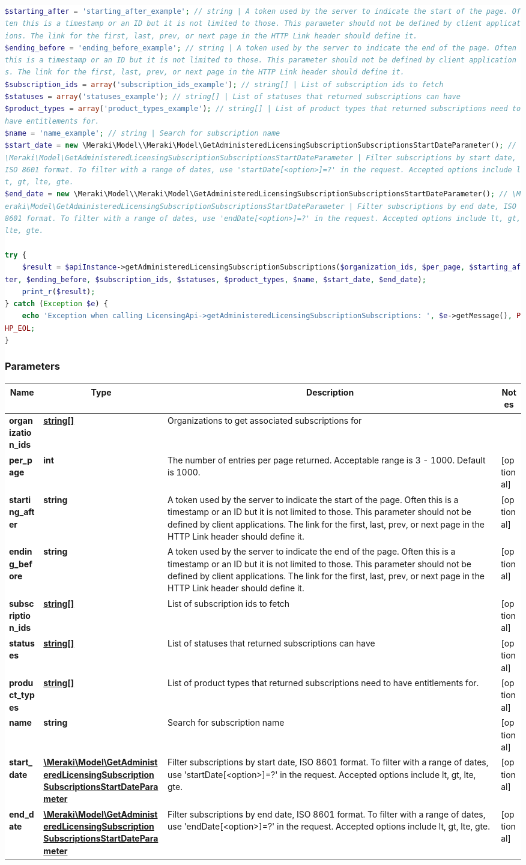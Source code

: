 ```php
$starting_after = 'starting_after_example'; // string | A token used by the server to indicate the start of the page. Often this is a timestamp or an ID but it is not limited to those. This parameter should not be defined by client applications. The link for the first, last, prev, or next page in the HTTP Link header should define it.
$ending_before = 'ending_before_example'; // string | A token used by the server to indicate the end of the page. Often this is a timestamp or an ID but it is not limited to those. This parameter should not be defined by client applications. The link for the first, last, prev, or next page in the HTTP Link header should define it.
$subscription_ids = array('subscription_ids_example'); // string[] | List of subscription ids to fetch
$statuses = array('statuses_example'); // string[] | List of statuses that returned subscriptions can have
$product_types = array('product_types_example'); // string[] | List of product types that returned subscriptions need to have entitlements for.
$name = 'name_example'; // string | Search for subscription name
$start_date = new \Meraki\Model\\Meraki\Model\GetAdministeredLicensingSubscriptionSubscriptionsStartDateParameter(); // \Meraki\Model\GetAdministeredLicensingSubscriptionSubscriptionsStartDateParameter | Filter subscriptions by start date, ISO 8601 format. To filter with a range of dates, use 'startDate[<option>]=?' in the request. Accepted options include lt, gt, lte, gte.
$end_date = new \Meraki\Model\\Meraki\Model\GetAdministeredLicensingSubscriptionSubscriptionsStartDateParameter(); // \Meraki\Model\GetAdministeredLicensingSubscriptionSubscriptionsStartDateParameter | Filter subscriptions by end date, ISO 8601 format. To filter with a range of dates, use 'endDate[<option>]=?' in the request. Accepted options include lt, gt, lte, gte.

try {
    $result = $apiInstance->getAdministeredLicensingSubscriptionSubscriptions($organization_ids, $per_page, $starting_after, $ending_before, $subscription_ids, $statuses, $product_types, $name, $start_date, $end_date);
    print_r($result);
} catch (Exception $e) {
    echo 'Exception when calling LicensingApi->getAdministeredLicensingSubscriptionSubscriptions: ', $e->getMessage(), PHP_EOL;
}
```

### Parameters

| Name | Type | Description  | Notes |
| ------------- | ------------- | ------------- | ------------- |
| **organization_ids** | [**string[]**](../Model/string.md)| Organizations to get associated subscriptions for | |
| **per_page** | **int**| The number of entries per page returned. Acceptable range is 3 - 1000. Default is 1000. | [optional] |
| **starting_after** | **string**| A token used by the server to indicate the start of the page. Often this is a timestamp or an ID but it is not limited to those. This parameter should not be defined by client applications. The link for the first, last, prev, or next page in the HTTP Link header should define it. | [optional] |
| **ending_before** | **string**| A token used by the server to indicate the end of the page. Often this is a timestamp or an ID but it is not limited to those. This parameter should not be defined by client applications. The link for the first, last, prev, or next page in the HTTP Link header should define it. | [optional] |
| **subscription_ids** | [**string[]**](../Model/string.md)| List of subscription ids to fetch | [optional] |
| **statuses** | [**string[]**](../Model/string.md)| List of statuses that returned subscriptions can have | [optional] |
| **product_types** | [**string[]**](../Model/string.md)| List of product types that returned subscriptions need to have entitlements for. | [optional] |
| **name** | **string**| Search for subscription name | [optional] |
| **start_date** | [**\Meraki\Model\GetAdministeredLicensingSubscriptionSubscriptionsStartDateParameter**](../Model/.md)| Filter subscriptions by start date, ISO 8601 format. To filter with a range of dates, use &#39;startDate[&lt;option&gt;]&#x3D;?&#39; in the request. Accepted options include lt, gt, lte, gte. | [optional] |
| **end_date** | [**\Meraki\Model\GetAdministeredLicensingSubscriptionSubscriptionsStartDateParameter**](../Model/.md)| Filter subscriptions by end date, ISO 8601 format. To filter with a range of dates, use &#39;endDate[&lt;option&gt;]&#x3D;?&#39; in the request. Accepted options include lt, gt, lte, gte. | [optional] |
